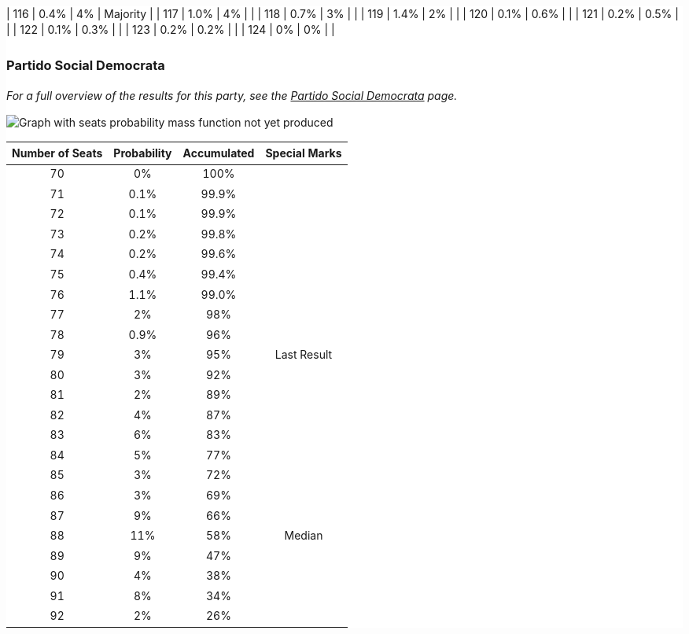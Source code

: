 | 116 | 0.4% | 4% | Majority |
| 117 | 1.0% | 4% |  |
| 118 | 0.7% | 3% |  |
| 119 | 1.4% | 2% |  |
| 120 | 0.1% | 0.6% |  |
| 121 | 0.2% | 0.5% |  |
| 122 | 0.1% | 0.3% |  |
| 123 | 0.2% | 0.2% |  |
| 124 | 0% | 0% |  |

### Partido Social Democrata

*For a full overview of the results for this party, see the [Partido Social Democrata](party-partidosocialdemocrata.html) page.*

![Graph with seats probability mass function not yet produced](2022-01-26-Pitagórica-seats-pmf-partidosocialdemocrata.png "Seats Probability Mass Function")

| Number of Seats | Probability | Accumulated | Special Marks |
|:---------------:|:-----------:|:-----------:|:-------------:|
| 70 | 0% | 100% |  |
| 71 | 0.1% | 99.9% |  |
| 72 | 0.1% | 99.9% |  |
| 73 | 0.2% | 99.8% |  |
| 74 | 0.2% | 99.6% |  |
| 75 | 0.4% | 99.4% |  |
| 76 | 1.1% | 99.0% |  |
| 77 | 2% | 98% |  |
| 78 | 0.9% | 96% |  |
| 79 | 3% | 95% | Last Result |
| 80 | 3% | 92% |  |
| 81 | 2% | 89% |  |
| 82 | 4% | 87% |  |
| 83 | 6% | 83% |  |
| 84 | 5% | 77% |  |
| 85 | 3% | 72% |  |
| 86 | 3% | 69% |  |
| 87 | 9% | 66% |  |
| 88 | 11% | 58% | Median |
| 89 | 9% | 47% |  |
| 90 | 4% | 38% |  |
| 91 | 8% | 34% |  |
| 92 | 2% | 26% |  |